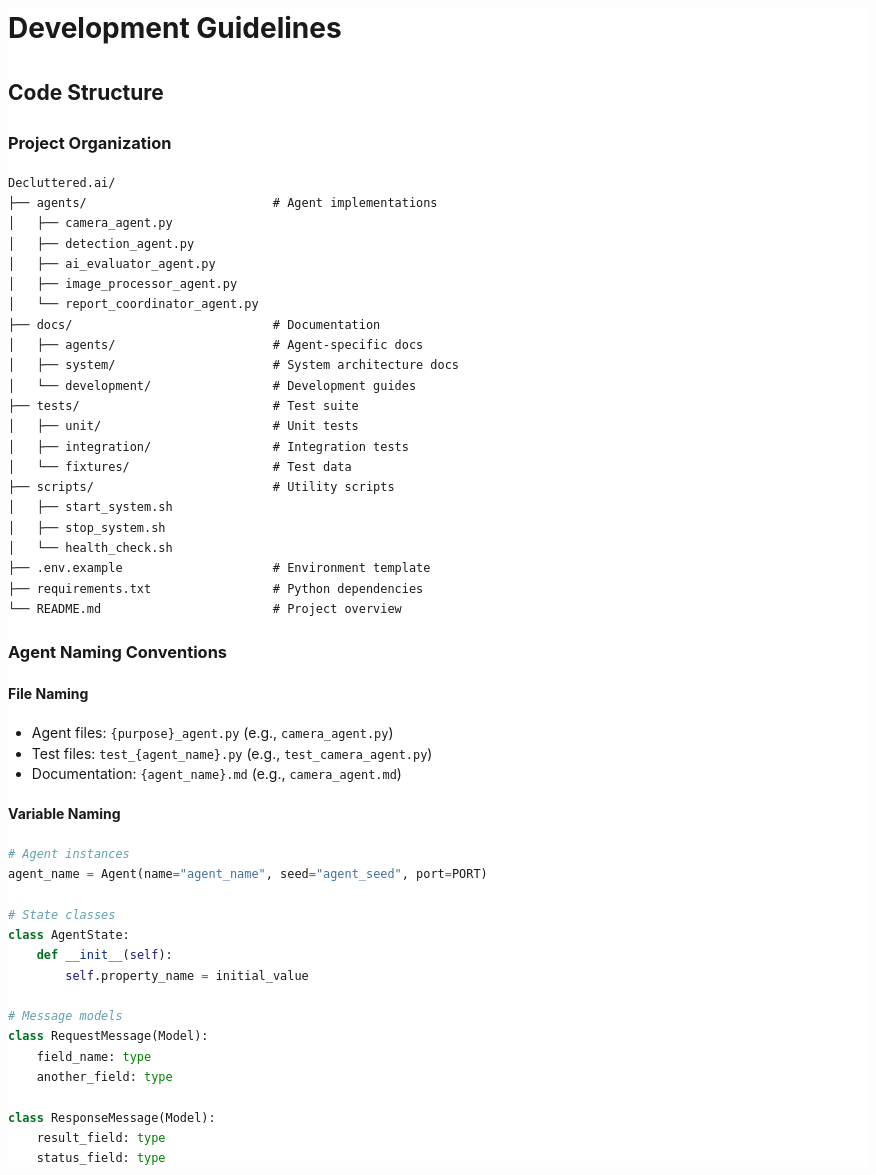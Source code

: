 # Development Guidelines

## Code Structure

### Project Organization
```
Decluttered.ai/
├── agents/                          # Agent implementations
│   ├── camera_agent.py
│   ├── detection_agent.py
│   ├── ai_evaluator_agent.py
│   ├── image_processor_agent.py
│   └── report_coordinator_agent.py
├── docs/                            # Documentation
│   ├── agents/                      # Agent-specific docs
│   ├── system/                      # System architecture docs
│   └── development/                 # Development guides
├── tests/                           # Test suite
│   ├── unit/                        # Unit tests
│   ├── integration/                 # Integration tests
│   └── fixtures/                    # Test data
├── scripts/                         # Utility scripts
│   ├── start_system.sh
│   ├── stop_system.sh
│   └── health_check.sh
├── .env.example                     # Environment template
├── requirements.txt                 # Python dependencies
└── README.md                        # Project overview
```

### Agent Naming Conventions

#### File Naming
- Agent files: `{purpose}_agent.py` (e.g., `camera_agent.py`)
- Test files: `test_{agent_name}.py` (e.g., `test_camera_agent.py`)
- Documentation: `{agent_name}.md` (e.g., `camera_agent.md`)

#### Variable Naming
```python
# Agent instances
agent_name = Agent(name="agent_name", seed="agent_seed", port=PORT)

# State classes
class AgentState:
    def __init__(self):
        self.property_name = initial_value

# Message models
class RequestMessage(Model):
    field_name: type
    another_field: type

class ResponseMessage(Model):
    result_field: type
    status_field: type
```
